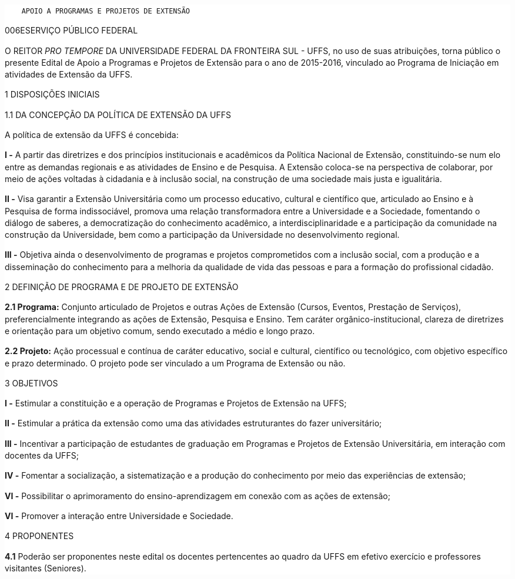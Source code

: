         APOIO A PROGRAMAS E PROJETOS DE EXTENSÃO  

006ESERVIÇO PÚBLICO FEDERAL

 O REITOR *PRO TEMPORE* DA UNIVERSIDADE FEDERAL DA FRONTEIRA SUL - UFFS, no uso de suas atribuições, torna público o presente Edital de Apoio a Programas e Projetos de Extensão para o ano de 2015-2016, vinculado ao Programa de Iniciação em atividades de Extensão da UFFS.

 1 DISPOSIÇÕES INICIAIS

 1.1 DA CONCEPÇÃO DA POLÍTICA DE EXTENSÃO DA UFFS

 A política de extensão da UFFS é concebida:

 **I -** A partir das diretrizes e dos princípios institucionais e acadêmicos da Política Nacional de Extensão, constituindo-se num elo entre as demandas regionais e as atividades de Ensino e de Pesquisa. A Extensão coloca-se na perspectiva de colaborar, por meio de ações voltadas à cidadania e à inclusão social, na construção de uma sociedade mais justa e igualitária.

 **II -** Visa garantir a Extensão Universitária como um processo educativo, cultural e científico que, articulado ao Ensino e à Pesquisa de forma indissociável, promova uma relação transformadora entre a Universidade e a Sociedade, fomentando o diálogo de saberes, a democratização do conhecimento acadêmico, a interdisciplinaridade e a participação da comunidade na construção da Universidade, bem como a participação da Universidade no desenvolvimento regional.

 **III -** Objetiva ainda o desenvolvimento de programas e projetos comprometidos com a inclusão social, com a produção e a disseminação do conhecimento para a melhoria da qualidade de vida das pessoas e para a formação do profissional cidadão.

 2 DEFINIÇÃO DE PROGRAMA E DE PROJETO DE EXTENSÃO

 **2.1 Programa:** Conjunto articulado de Projetos e outras Ações de Extensão (Cursos, Eventos, Prestação de Serviços), preferencialmente integrando as ações de Extensão, Pesquisa e Ensino. Tem caráter orgânico-institucional, clareza de diretrizes e orientação para um objetivo comum, sendo executado a médio e longo prazo.

 **2.2 Projeto:** Ação processual e contínua de caráter educativo, social e cultural, científico ou tecnológico, com objetivo específico e prazo determinado. O projeto pode ser vinculado a um Programa de Extensão ou não.

 3 OBJETIVOS

 **I -** Estimular a constituição e a operação de Programas e Projetos de Extensão na UFFS;

 **II -** Estimular a prática da extensão como uma das atividades estruturantes do fazer universitário;

 **III -** Incentivar a participação de estudantes de graduação em Programas e Projetos de Extensão Universitária, em interação com docentes da UFFS;

 **IV -** Fomentar a socialização, a sistematização e a produção do conhecimento por meio das experiências de extensão;

 **VI -** Possibilitar o aprimoramento do ensino-aprendizagem em conexão com as ações de extensão;

 **VI -** Promover a interação entre Universidade e Sociedade.

 4 PROPONENTES

 **4.1** Poderão ser proponentes neste edital os docentes pertencentes ao quadro da UFFS em efetivo exercício e professores visitantes (Seniores).
